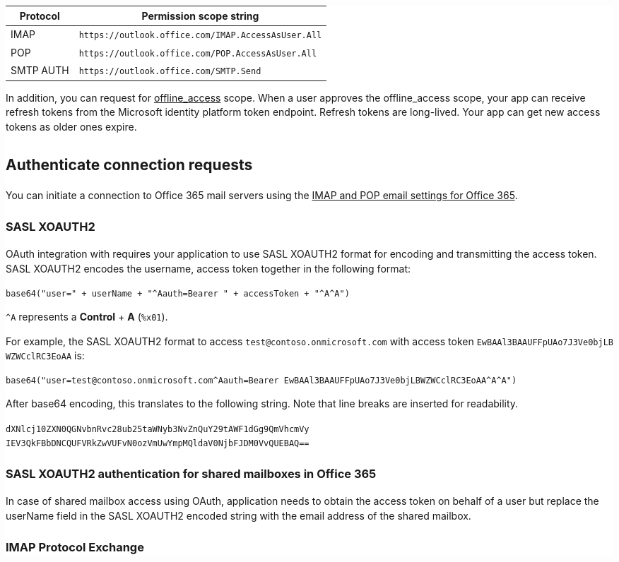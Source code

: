 | Protocol  | Permission scope string |
|-----------|-------------------------|
| IMAP      | `https://outlook.office.com/IMAP.AccessAsUser.All` |
| POP       | `https://outlook.office.com/POP.AccessAsUser.All`  |
| SMTP AUTH | `https://outlook.office.com/SMTP.Send`             |

In addition, you can request for [offline_access](/azure/active-directory/develop/v2-permissions-and-consent#offline_access) scope. When a user approves the offline_access scope, your app can receive refresh tokens from the Microsoft identity platform token endpoint. Refresh tokens are long-lived. Your app can get new access tokens as older ones expire.

## Authenticate connection requests

You can initiate a connection to Office 365 mail servers using the [IMAP and POP email settings for Office 365](https://support.office.com/article/pop-and-imap-email-settings-for-outlook-8361e398-8af4-4e97-b147-6c6c4ac95353).

### SASL XOAUTH2

OAuth integration with requires your application to use SASL XOAUTH2 format for encoding and transmitting the access token. SASL XOAUTH2 encodes the username, access token together in the following format:

```text
base64("user=" + userName + "^Aauth=Bearer " + accessToken + "^A^A")
```

`^A` represents a **Control** + **A** (`%x01`).

For example, the SASL XOAUTH2 format to access `test@contoso.onmicrosoft.com` with access token `EwBAAl3BAAUFFpUAo7J3Ve0bjLBWZWCclRC3EoAA` is:

```text
base64("user=test@contoso.onmicrosoft.com^Aauth=Bearer EwBAAl3BAAUFFpUAo7J3Ve0bjLBWZWCclRC3EoAA^A^A")
```

After base64 encoding, this translates to the following string. Note that line breaks are inserted for readability.

```text
dXNlcj10ZXN0QGNvbnRvc28ub25taWNyb3NvZnQuY29tAWF1dGg9QmVhcmVy
IEV3QkFBbDNCQUFVRkZwVUFvN0ozVmUwYmpMQldaV0NjbFJDM0VvQUEBAQ==
```

### SASL XOAUTH2 authentication for shared mailboxes in Office 365

In case of shared mailbox access using OAuth, application needs to obtain the access token on behalf of a user but replace the userName field in the SASL XOAUTH2 encoded string with the email address of the shared mailbox. 

### IMAP Protocol Exchange

